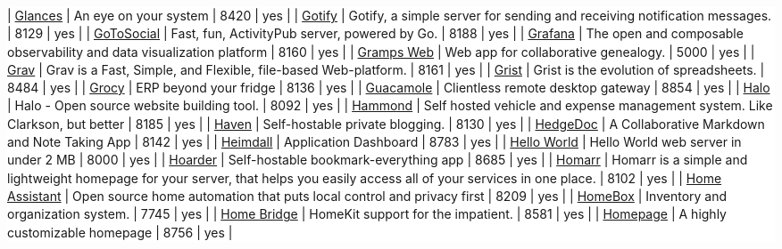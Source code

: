 | [Glances](https://github.com/nicolargo/glances)                              | An eye on your system                                                                                                                                               | 8420      | yes           |
| [Gotify](https://github.com/gotify/server)                                   | Gotify, a simple server for sending and receiving notification messages.                                                                                            | 8129      | yes           |
| [GoToSocial](https://github.com/superseriousbusiness/gotosocial)             | Fast, fun, ActivityPub server, powered by Go.                                                                                                                       | 8188      | yes           |
| [Grafana](https://github.com/grafana/grafana)                                | The open and composable observability and data visualization platform                                                                                               | 8160      | yes           |
| [Gramps Web](https://github.com/gramps-project/gramps-web)                   | Web app for collaborative genealogy.                                                                                                                                | 5000      | yes           |
| [Grav](https://github.com/getgrav/grav)                                      | Grav is a Fast, Simple, and Flexible, file-based Web-platform.                                                                                                      | 8161      | yes           |
| [Grist](https://github.com/gristlabs/grist-core)                             | Grist is the evolution of spreadsheets.                                                                                                                             | 8484      | yes           |
| [Grocy](https://github.com/grocy/grocy)                                      | ERP beyond your fridge                                                                                                                                              | 8136      | yes           |
| [Guacamole](https://github.com/apache/guacamole-server)                      | Clientless remote desktop gateway                                                                                                                                   | 8854      | yes           |
| [Halo](https://github.com/halo-dev/halo)                                     | Halo - Open source website building tool.                                                                                                                           | 8092      | yes           |
| [Hammond](https://github.com/alfhou/hammond)                                 | Self hosted vehicle and expense management system. Like Clarkson, but better                                                                                        | 8185      | yes           |
| [Haven](https://github.com/havenweb/haven)                                   | Self-hostable private blogging.                                                                                                                                     | 8130      | yes           |
| [HedgeDoc](https://github.com/hedgedoc/hedgedoc)                             | A Collaborative Markdown and Note Taking App                                                                                                                        | 8142      | yes           |
| [Heimdall](https://github.com/linuxserver/Heimdall)                          | Application Dashboard                                                                                                                                               | 8783      | yes           |
| [Hello World](https://github.com/crccheck/docker-hello-world)                | Hello World web server in under 2 MB                                                                                                                                | 8000      | yes           |
| [Hoarder](https://github.com/hoarder-app/hoarder)                            | Self-hostable bookmark-everything app                                                                                                                               | 8685      | yes           |
| [Homarr](https://github.com/ajnart/homarr)                                   | Homarr is a simple and lightweight homepage for your server, that helps you easily access all of your services in one place.                                        | 8102      | yes           |
| [Home Assistant](https://github.com/home-assistant/core)                     | Open source home automation that puts local control and privacy first                                                                                               | 8209      | yes           |
| [HomeBox](https://github.com/sysadminsmedia/homebox)                         | Inventory and organization system.                                                                                                                                  | 7745      | yes           |
| [Home Bridge](https://github.com/homebridge/homebridge)                      | HomeKit support for the impatient.                                                                                                                                  | 8581      | yes           |
| [Homepage](https://github.com/gethomepage/homepage)                          | A highly customizable homepage                                                                                                                                      | 8756      | yes           |